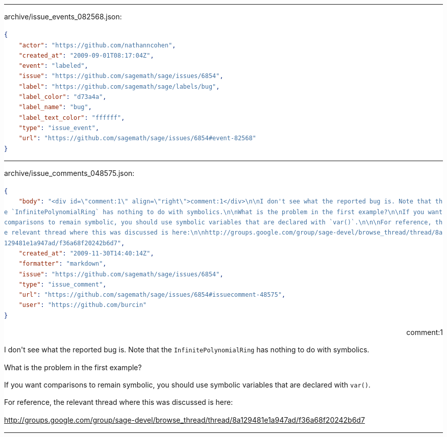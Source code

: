 

---

archive/issue_events_082568.json:
```json
{
    "actor": "https://github.com/nathanncohen",
    "created_at": "2009-09-01T08:17:04Z",
    "event": "labeled",
    "issue": "https://github.com/sagemath/sage/issues/6854",
    "label": "https://github.com/sagemath/sage/labels/bug",
    "label_color": "d73a4a",
    "label_name": "bug",
    "label_text_color": "ffffff",
    "type": "issue_event",
    "url": "https://github.com/sagemath/sage/issues/6854#event-82568"
}
```



---

archive/issue_comments_048575.json:
```json
{
    "body": "<div id=\"comment:1\" align=\"right\">comment:1</div>\n\nI don't see what the reported bug is. Note that the `InfinitePolynomialRing` has nothing to do with symbolics.\n\nWhat is the problem in the first example?\n\nIf you want comparisons to remain symbolic, you should use symbolic variables that are declared with `var()`.\n\n\nFor reference, the relevant thread where this was discussed is here:\n\nhttp://groups.google.com/group/sage-devel/browse_thread/thread/8a129481e1a947ad/f36a68f20242b6d7",
    "created_at": "2009-11-30T14:40:14Z",
    "formatter": "markdown",
    "issue": "https://github.com/sagemath/sage/issues/6854",
    "type": "issue_comment",
    "url": "https://github.com/sagemath/sage/issues/6854#issuecomment-48575",
    "user": "https://github.com/burcin"
}
```

<div id="comment:1" align="right">comment:1</div>

I don't see what the reported bug is. Note that the `InfinitePolynomialRing` has nothing to do with symbolics.

What is the problem in the first example?

If you want comparisons to remain symbolic, you should use symbolic variables that are declared with `var()`.


For reference, the relevant thread where this was discussed is here:

http://groups.google.com/group/sage-devel/browse_thread/thread/8a129481e1a947ad/f36a68f20242b6d7



---